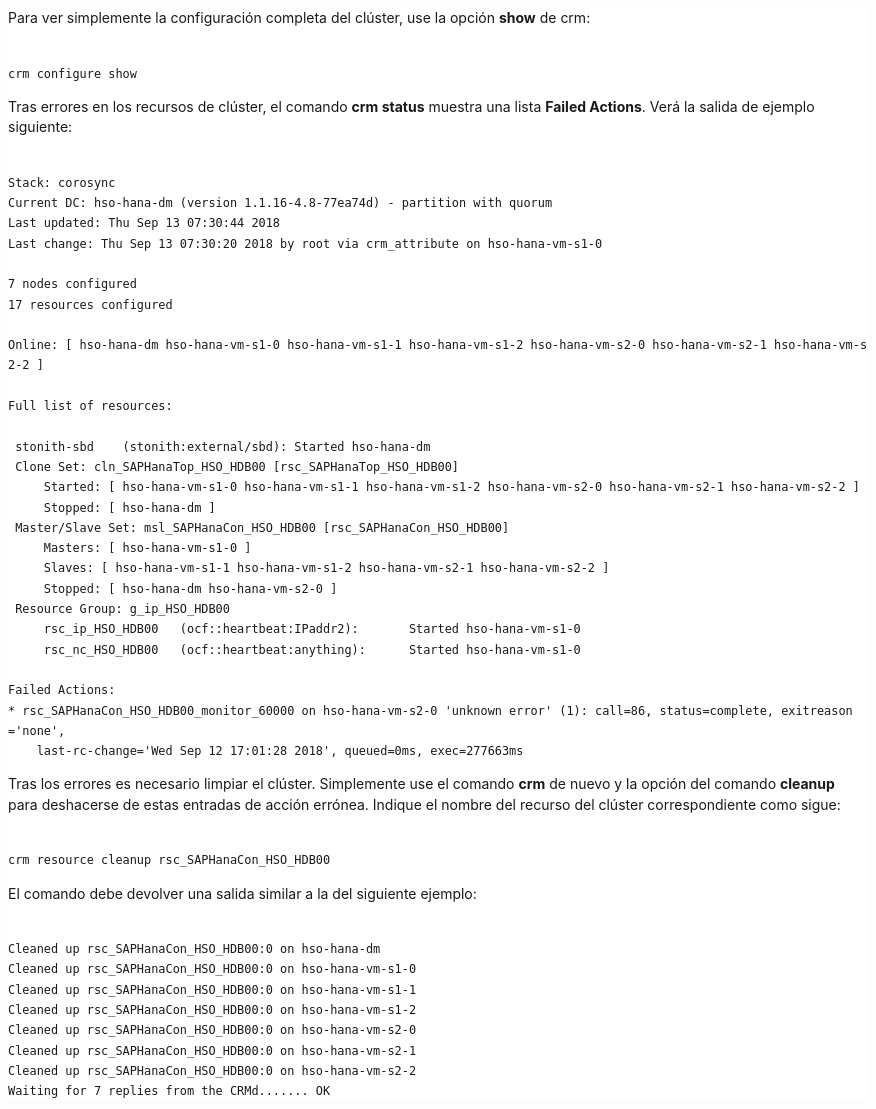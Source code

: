Para ver simplemente la configuración completa del clúster, use la opción **show** de crm:

<pre><code>
crm configure show
</code></pre>



Tras errores en los recursos de clúster, el comando **crm status** muestra una lista **Failed Actions**. Verá la salida de ejemplo siguiente:


<pre><code>
Stack: corosync
Current DC: hso-hana-dm (version 1.1.16-4.8-77ea74d) - partition with quorum
Last updated: Thu Sep 13 07:30:44 2018
Last change: Thu Sep 13 07:30:20 2018 by root via crm_attribute on hso-hana-vm-s1-0

7 nodes configured
17 resources configured

Online: [ hso-hana-dm hso-hana-vm-s1-0 hso-hana-vm-s1-1 hso-hana-vm-s1-2 hso-hana-vm-s2-0 hso-hana-vm-s2-1 hso-hana-vm-s2-2 ]

Full list of resources:

 stonith-sbd    (stonith:external/sbd): Started hso-hana-dm
 Clone Set: cln_SAPHanaTop_HSO_HDB00 [rsc_SAPHanaTop_HSO_HDB00]
     Started: [ hso-hana-vm-s1-0 hso-hana-vm-s1-1 hso-hana-vm-s1-2 hso-hana-vm-s2-0 hso-hana-vm-s2-1 hso-hana-vm-s2-2 ]
     Stopped: [ hso-hana-dm ]
 Master/Slave Set: msl_SAPHanaCon_HSO_HDB00 [rsc_SAPHanaCon_HSO_HDB00]
     Masters: [ hso-hana-vm-s1-0 ]
     Slaves: [ hso-hana-vm-s1-1 hso-hana-vm-s1-2 hso-hana-vm-s2-1 hso-hana-vm-s2-2 ]
     Stopped: [ hso-hana-dm hso-hana-vm-s2-0 ]
 Resource Group: g_ip_HSO_HDB00
     rsc_ip_HSO_HDB00   (ocf::heartbeat:IPaddr2):       Started hso-hana-vm-s1-0
     rsc_nc_HSO_HDB00   (ocf::heartbeat:anything):      Started hso-hana-vm-s1-0

Failed Actions:
* rsc_SAPHanaCon_HSO_HDB00_monitor_60000 on hso-hana-vm-s2-0 'unknown error' (1): call=86, status=complete, exitreason='none',
    last-rc-change='Wed Sep 12 17:01:28 2018', queued=0ms, exec=277663ms
</code></pre>

Tras los errores es necesario limpiar el clúster. Simplemente use el comando **crm** de nuevo y la opción del comando **cleanup** para deshacerse de estas entradas de acción errónea. Indique el nombre del recurso del clúster correspondiente como sigue:

<pre><code>
crm resource cleanup rsc_SAPHanaCon_HSO_HDB00
</code></pre>

El comando debe devolver una salida similar a la del siguiente ejemplo:

<pre><code>
Cleaned up rsc_SAPHanaCon_HSO_HDB00:0 on hso-hana-dm
Cleaned up rsc_SAPHanaCon_HSO_HDB00:0 on hso-hana-vm-s1-0
Cleaned up rsc_SAPHanaCon_HSO_HDB00:0 on hso-hana-vm-s1-1
Cleaned up rsc_SAPHanaCon_HSO_HDB00:0 on hso-hana-vm-s1-2
Cleaned up rsc_SAPHanaCon_HSO_HDB00:0 on hso-hana-vm-s2-0
Cleaned up rsc_SAPHanaCon_HSO_HDB00:0 on hso-hana-vm-s2-1
Cleaned up rsc_SAPHanaCon_HSO_HDB00:0 on hso-hana-vm-s2-2
Waiting for 7 replies from the CRMd....... OK
</code></pre>
